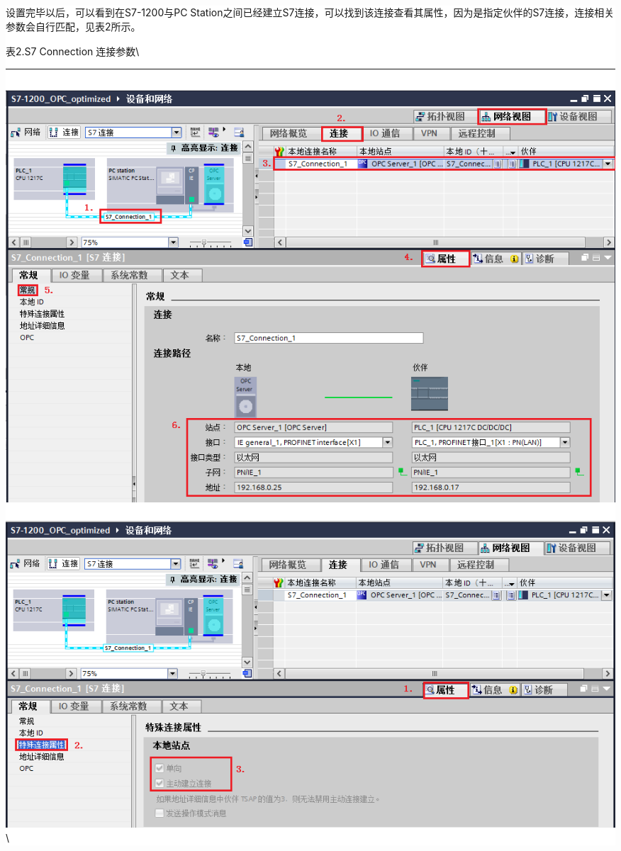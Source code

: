 设置完毕以后，可以看到在S7-1200与PC
Station之间已经建立S7连接，可以找到该连接查看其属性，因为是指定伙伴的S7连接，连接相关参数会自行匹配，见表2所示。

表2.S7 Connection 连接参数\

  -----------------------------------------------------------------------
  ![](images/4-12.png)
  -----------------------------------------------------------------------
  ![](images/4-13.png)\
